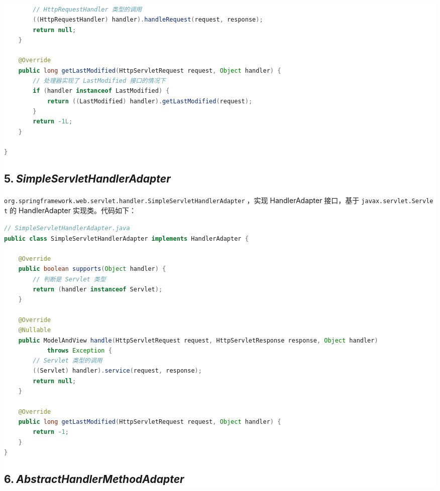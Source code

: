 ```java
        // HttpRequestHandler 类型的调用
        ((HttpRequestHandler) handler).handleRequest(request, response);
        return null;
    }

    @Override
    public long getLastModified(HttpServletRequest request, Object handler) {
        // 处理器实现了 LastModified 接口的情况下
        if (handler instanceof LastModified) {
            return ((LastModified) handler).getLastModified(request);
        }
        return -1L;
    }

}
```

##  5. <a name='SimpleServletHandlerAdapter_'></a>_SimpleServletHandlerAdapter_

`org.springframework.web.servlet.handler.SimpleServletHandlerAdapter` ，实现 HandlerAdapter 接口，基于 `javax.servlet.Servlet` 的 HandlerAdapter 实现类。代码如下：

```java
// SimpleServletHandlerAdapter.java
public class SimpleServletHandlerAdapter implements HandlerAdapter {

    @Override
    public boolean supports(Object handler) {
        // 判断是 Servlet 类型
        return (handler instanceof Servlet);
    }

    @Override
    @Nullable
    public ModelAndView handle(HttpServletRequest request, HttpServletResponse response, Object handler)
            throws Exception {
        // Servlet 类型的调用
        ((Servlet) handler).service(request, response);
        return null;
    }

    @Override
    public long getLastModified(HttpServletRequest request, Object handler) {
        return -1;
    }
}
```

##  6. <a name='AbstractHandlerMethodAdapter_'></a>_AbstractHandlerMethodAdapter_
